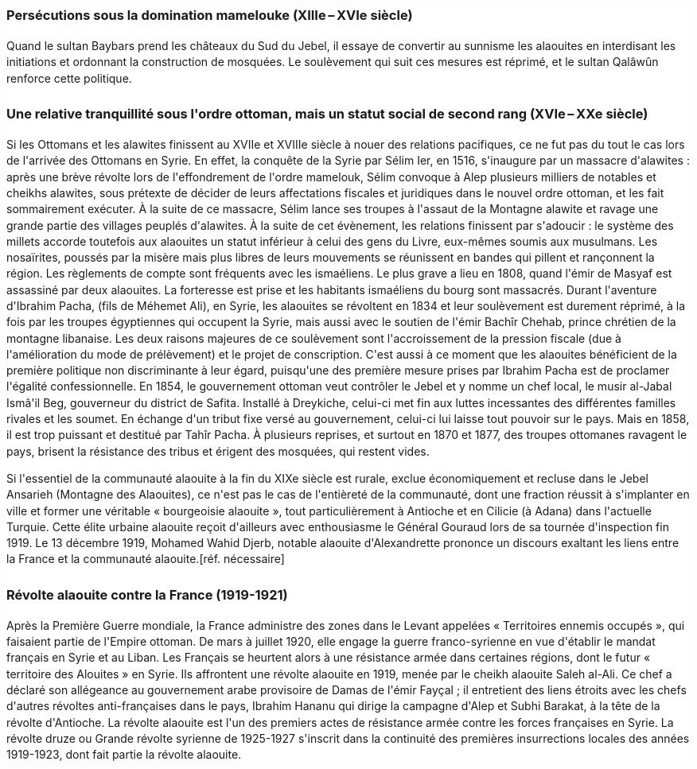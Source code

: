 
### Persécutions sous la domination mamelouke (XIIIe – XVIe siècle)
Quand le sultan Baybars prend les châteaux du Sud du Jebel, il essaye de convertir au sunnisme les alaouites en interdisant les initiations et ordonnant la construction de mosquées. Le soulèvement qui suit ces mesures est réprimé, et le sultan Qalâwûn renforce cette politique.


### Une relative tranquillité sous l'ordre ottoman, mais un statut social de second rang (XVIe – XXe siècle)
Si les Ottomans et les alawites finissent au XVIIe   et   XVIIIe siècle à nouer des relations pacifiques, ce ne fut pas du tout le cas lors de l'arrivée des Ottomans en Syrie. En effet, la conquête de la Syrie par Sélim Ier, en 1516, s'inaugure par un massacre d'alawites : après une brève révolte lors de l'effondrement de l'ordre mamelouk, Sélim convoque à Alep plusieurs milliers de notables et cheikhs alawites, sous prétexte de décider de leurs affectations fiscales et juridiques dans le nouvel ordre ottoman, et les fait sommairement exécuter. À la suite de ce massacre, Sélim lance ses troupes à l'assaut de la Montagne alawite et ravage une grande partie des villages peuplés d'alawites.
À la suite de cet évènement, les relations finissent par s'adoucir : le système des millets accorde toutefois aux alaouites un statut inférieur à celui des gens du Livre, eux-mêmes soumis aux musulmans. Les nosaïrites, poussés par la misère mais plus libres de leurs mouvements se réunissent en bandes qui pillent et rançonnent la région. Les règlements de compte sont fréquents avec les ismaéliens. Le plus grave a lieu en 1808, quand l'émir de Masyaf est assassiné par deux alaouites. La forteresse est prise et les habitants ismaéliens du bourg sont massacrés.
Durant l'aventure d'Ibrahim Pacha, (fils de Méhemet Ali), en Syrie, les alaouites se révoltent en 1834 et leur soulèvement est durement réprimé, à la fois par les troupes égyptiennes qui occupent la Syrie, mais aussi avec le soutien de l'émir Bachîr Chehab, prince chrétien de la montagne libanaise. Les deux raisons majeures de ce soulèvement sont l'accroissement de la pression fiscale (due à l'amélioration du mode de prélèvement) et le projet de conscription. C'est aussi à ce moment que les alaouites bénéficient de la première politique non discriminante à leur égard, puisqu'une des première mesure prises par Ibrahim Pacha est de proclamer l'égalité confessionnelle.
En 1854, le gouvernement ottoman veut contrôler le Jebel et y nomme un chef local, le musir al-Jabal Ismâ'il Beg, gouverneur du district de Safita. Installé à Dreykiche, celui-ci met fin aux luttes incessantes des différentes familles rivales et les soumet. En échange d'un tribut fixe versé au gouvernement, celui-ci lui laisse tout pouvoir sur le pays. Mais en 1858, il est trop puissant et destitué par Tahîr Pacha. À plusieurs reprises, et surtout en 1870 et 1877, des troupes ottomanes ravagent le pays, brisent la résistance des tribus et érigent des mosquées, qui restent vides.

Si l'essentiel de la communauté alaouite à la fin du XIXe siècle est rurale, exclue économiquement et recluse dans le Jebel Ansarieh (Montagne des Alaouites), ce n'est pas le cas de l'entièreté de la communauté, dont une fraction réussit à s'implanter en ville et former une véritable « bourgeoisie alaouite », tout particulièrement à Antioche et en Cilicie (à Adana) dans l'actuelle Turquie. Cette élite urbaine alaouite reçoit d'ailleurs avec enthousiasme le Général Gouraud lors de sa tournée d'inspection fin 1919. Le 13 décembre 1919, Mohamed Wahid Djerb, notable alaouite d'Alexandrette prononce un discours exaltant les liens entre la France et la communauté alaouite.[réf. nécessaire]


### Révolte alaouite contre la France (1919-1921)

Après la Première Guerre mondiale, la France administre des zones dans le Levant appelées « Territoires ennemis occupés », qui faisaient partie de l'Empire ottoman. De mars à juillet 1920, elle engage la guerre franco-syrienne en vue d'établir le mandat français en Syrie et au Liban. Les Français se heurtent alors à une résistance armée dans certaines régions, dont le futur « territoire des Alouites » en Syrie. Ils affrontent une révolte alaouite en 1919, menée par le cheikh alaouite Saleh al-Ali. Ce chef a déclaré son allégeance au gouvernement arabe provisoire de Damas de l'émir Fayçal ; il entretient des liens étroits avec les chefs d'autres révoltes anti-françaises dans le pays, Ibrahim Hananu qui dirige la campagne d'Alep et Subhi Barakat, à la tête de la révolte d'Antioche.
La révolte alaouite est l'un des premiers actes de résistance armée contre les forces françaises en Syrie. La révolte druze ou Grande révolte syrienne de 1925-1927 s'inscrit dans la continuité des premières insurrections locales des années 1919-1923, dont fait partie la révolte alaouite.
